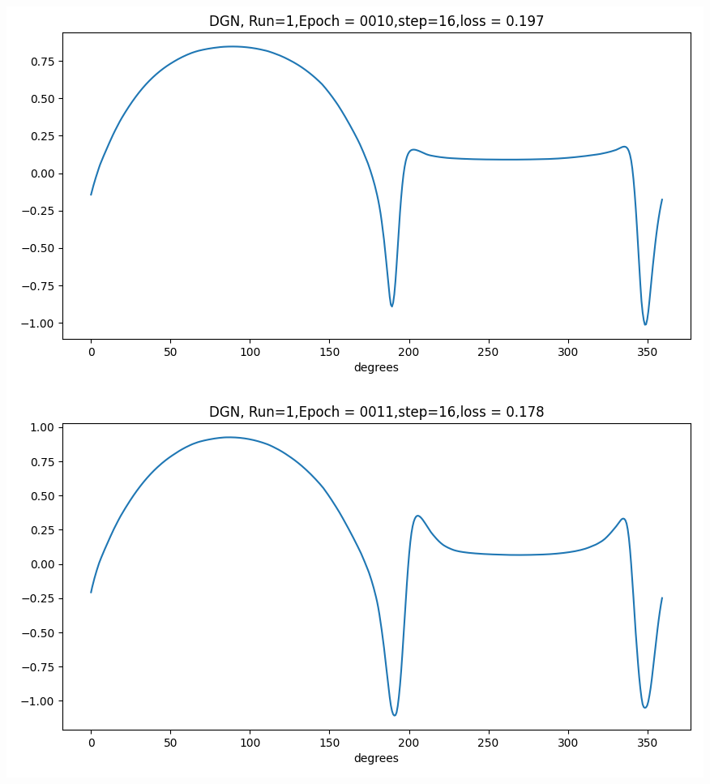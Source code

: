 <p align="center"> <img src= 'all_figs/Preds(DGN, Run=1,Epoch = 0010,step=16,loss = 0.197).png' /> </p>
<p align="center"> <img src= 'all_figs/Preds(DGN, Run=1,Epoch = 0011,step=16,loss = 0.178).png' /> </p>